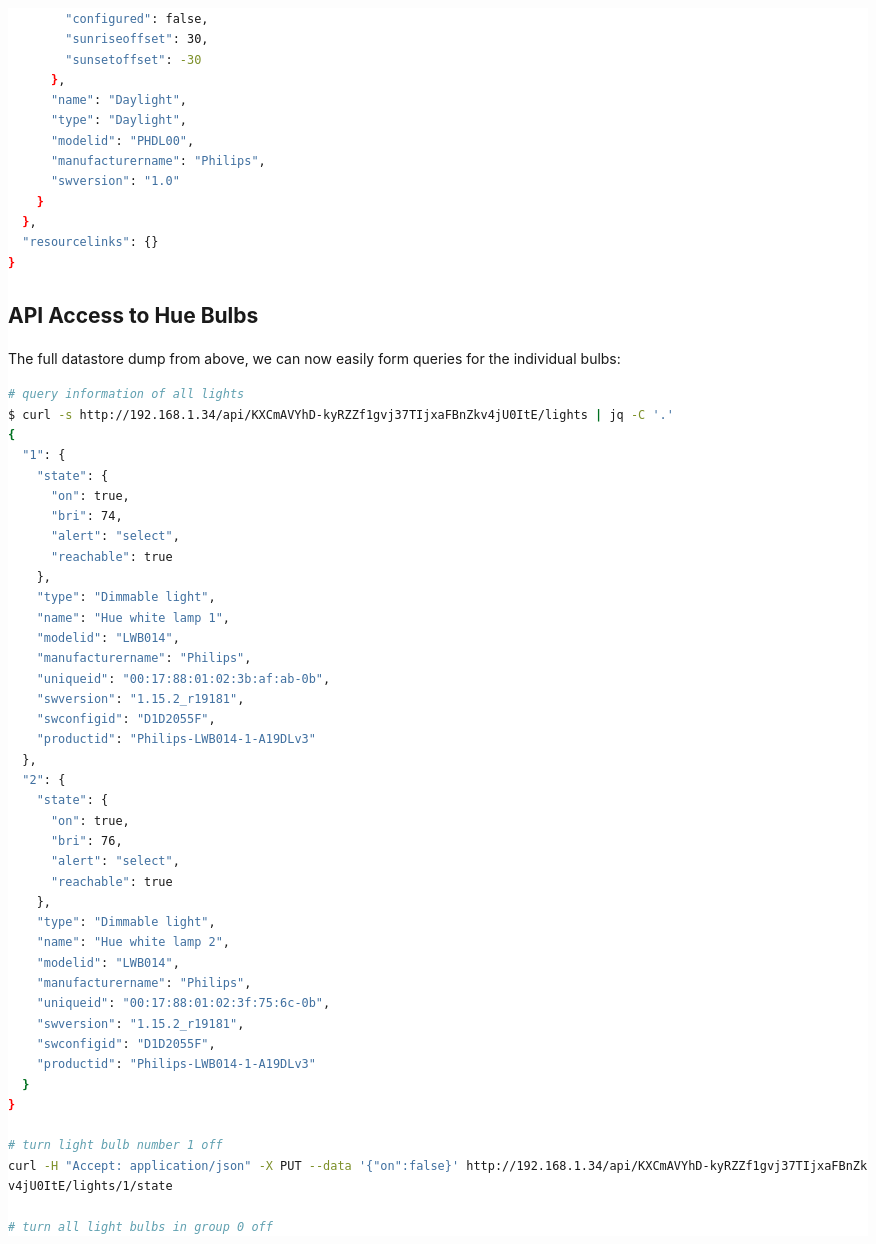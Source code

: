 ```bash
        "configured": false,
        "sunriseoffset": 30,
        "sunsetoffset": -30
      },
      "name": "Daylight",
      "type": "Daylight",
      "modelid": "PHDL00",
      "manufacturername": "Philips",
      "swversion": "1.0"
    }
  },
  "resourcelinks": {}
}
```

## API Access to Hue Bulbs

The full datastore dump from above,
we can now easily form queries for the individual bulbs:

```bash
# query information of all lights
$ curl -s http://192.168.1.34/api/KXCmAVYhD-kyRZZf1gvj37TIjxaFBnZkv4jU0ItE/lights | jq -C '.'
{
  "1": {
    "state": {
      "on": true,
      "bri": 74,
      "alert": "select",
      "reachable": true
    },
    "type": "Dimmable light",
    "name": "Hue white lamp 1",
    "modelid": "LWB014",
    "manufacturername": "Philips",
    "uniqueid": "00:17:88:01:02:3b:af:ab-0b",
    "swversion": "1.15.2_r19181",
    "swconfigid": "D1D2055F",
    "productid": "Philips-LWB014-1-A19DLv3"
  },
  "2": {
    "state": {
      "on": true,
      "bri": 76,
      "alert": "select",
      "reachable": true
    },
    "type": "Dimmable light",
    "name": "Hue white lamp 2",
    "modelid": "LWB014",
    "manufacturername": "Philips",
    "uniqueid": "00:17:88:01:02:3f:75:6c-0b",
    "swversion": "1.15.2_r19181",
    "swconfigid": "D1D2055F",
    "productid": "Philips-LWB014-1-A19DLv3"
  }
}

# turn light bulb number 1 off
curl -H "Accept: application/json" -X PUT --data '{"on":false}' http://192.168.1.34/api/KXCmAVYhD-kyRZZf1gvj37TIjxaFBnZkv4jU0ItE/lights/1/state

# turn all light bulbs in group 0 off
```